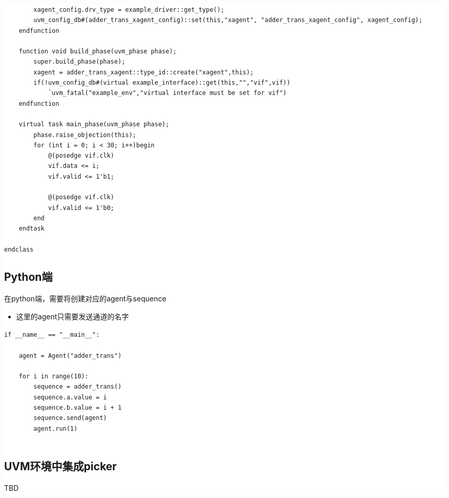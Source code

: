 ```
        xagent_config.drv_type = example_driver::get_type();
        uvm_config_db#(adder_trans_xagent_config)::set(this,"xagent", "adder_trans_xagent_config", xagent_config);
    endfunction

    function void build_phase(uvm_phase phase);
        super.build_phase(phase);
        xagent = adder_trans_xagent::type_id::create("xagent",this);
        if(!uvm_config_db#(virtual example_interface)::get(this,"","vif",vif))
            `uvm_fatal("example_env","virtual interface must be set for vif")
    endfunction

    virtual task main_phase(uvm_phase phase);
        phase.raise_objection(this);
        for (int i = 0; i < 30; i++)begin
            @(posedge vif.clk)
            vif.data <= i;
            vif.valid <= 1'b1;

            @(posedge vif.clk)
            vif.valid <= 1'b0;
        end
    endtask

endclass
```
## Python端
在python端，需要将创建对应的agent与sequence
- 这里的agent只需要发送通道的名字
```
if __name__ == "__main__":

    agent = Agent("adder_trans")
    
    for i in range(10):
        sequence = adder_trans()
        sequence.a.value = i
        sequence.b.value = i + 1
        sequence.send(agent)
        agent.run(1)
    

```

## UVM环境中集成picker

TBD